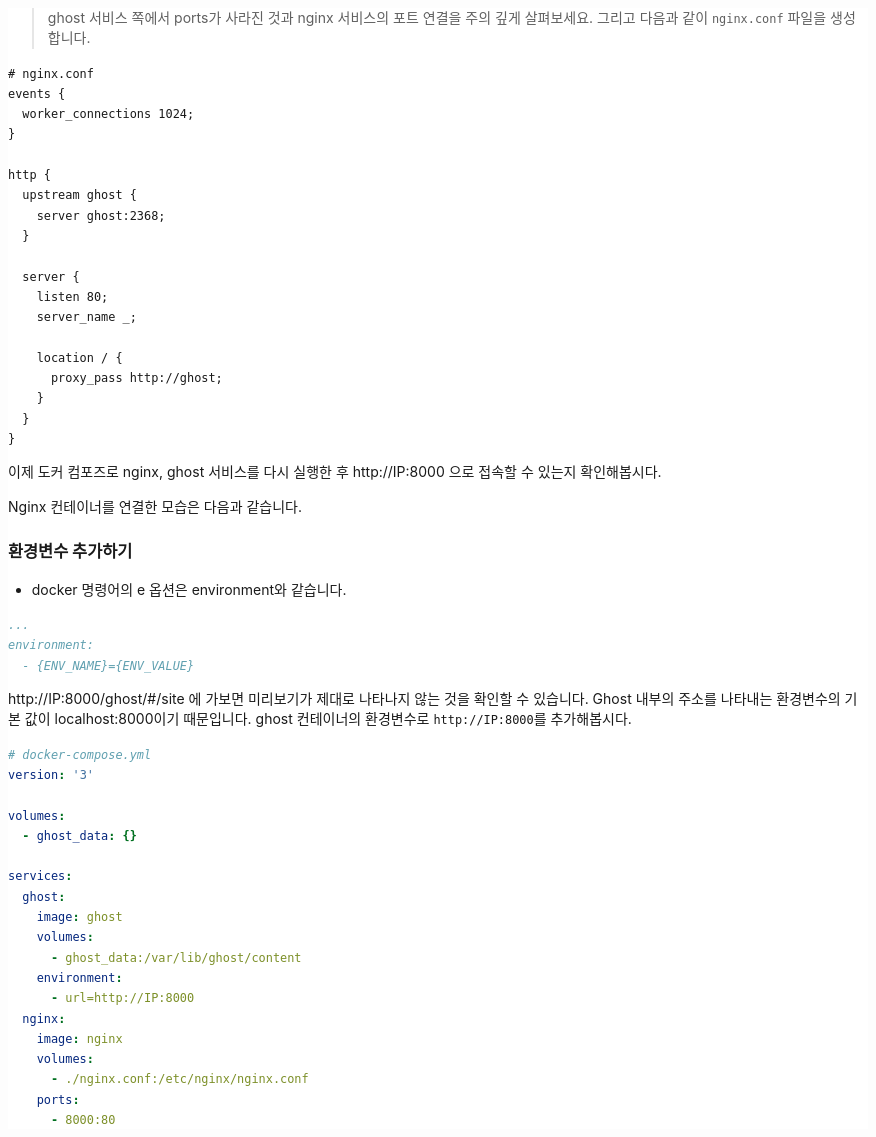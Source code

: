 > ghost 서비스 쪽에서 ports가 사라진 것과 nginx 서비스의 포트 연결을 주의 깊게 살펴보세요.
그리고 다음과 같이 `nginx.conf` 파일을 생성합니다.
```nginx
# nginx.conf
events {
  worker_connections 1024;
}

http {
  upstream ghost {
    server ghost:2368;
  }
  
  server {
    listen 80;
    server_name _;

    location / {
      proxy_pass http://ghost;
    }
  }
}
```

이제 도커 컴포즈로 nginx, ghost 서비스를 다시 실행한 후 http://IP:8000 으로 접속할 수 있는지 확인해봅시다.

Nginx 컨테이너를 연결한 모습은 다음과 같습니다.


### 환경변수 추가하기

* docker 명령어의 e 옵션은 environment와 같습니다.
```yaml
...
environment:
  - {ENV_NAME}={ENV_VALUE}
```

http://IP:8000/ghost/#/site 에 가보면 미리보기가 제대로 나타나지 않는 것을 확인할 수 있습니다. Ghost 내부의 주소를 나타내는 환경변수의 기본 값이 localhost:8000이기 때문입니다.
ghost 컨테이너의 환경변수로 `http://IP:8000`를 추가해봅시다.

```yaml
# docker-compose.yml
version: '3'

volumes:
  - ghost_data: {}

services:
  ghost:
    image: ghost
    volumes:
      - ghost_data:/var/lib/ghost/content
    environment:
      - url=http://IP:8000
  nginx:
    image: nginx
    volumes: 
      - ./nginx.conf:/etc/nginx/nginx.conf
    ports:
      - 8000:80
```
